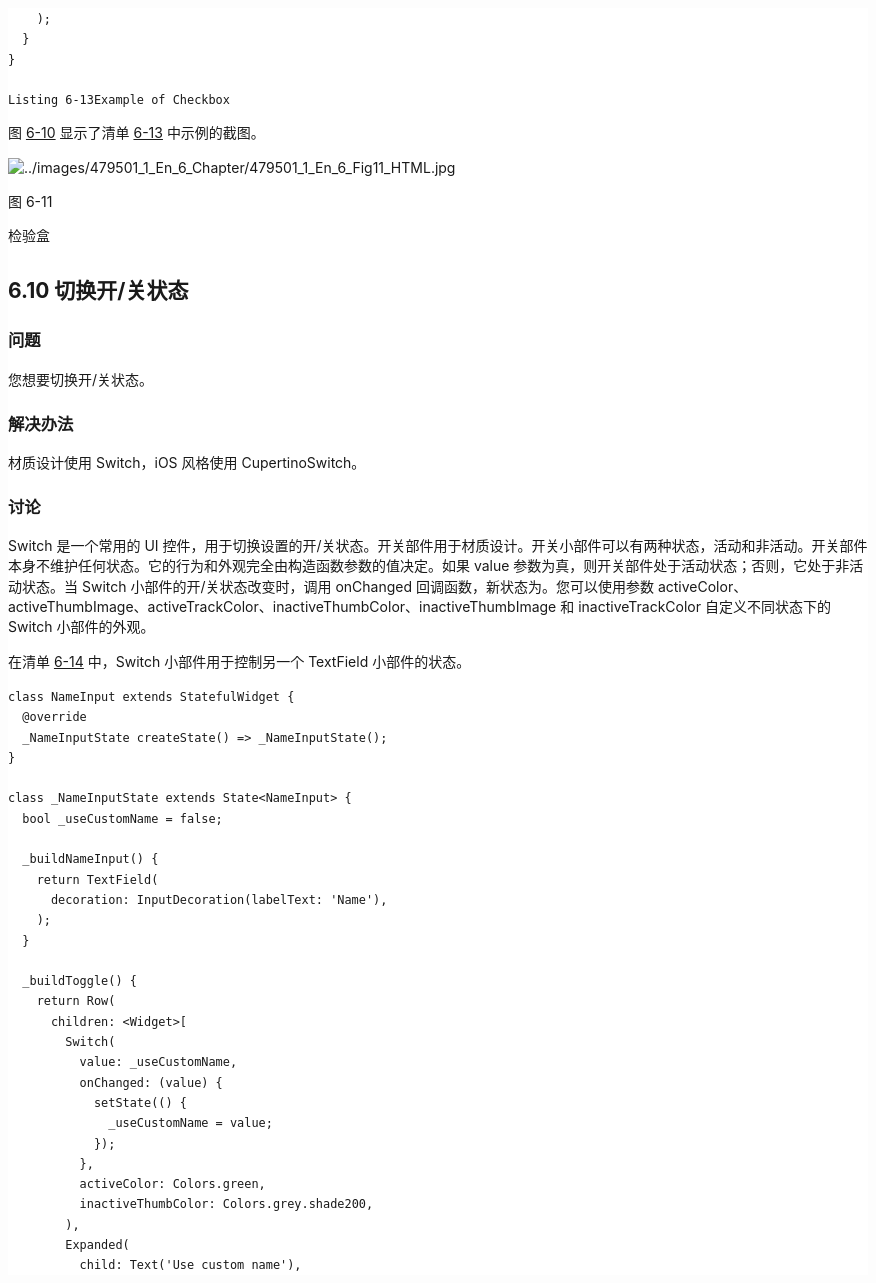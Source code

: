 ```
    );
  }
}

Listing 6-13Example of Checkbox

```

图 [6-10](#Fig10) 显示了清单 [6-13](#PC13) 中示例的截图。

![../images/479501_1_En_6_Chapter/479501_1_En_6_Fig11_HTML.jpg](../images/479501_1_En_6_Chapter/479501_1_En_6_Fig11_HTML.jpg)

图 6-11

检验盒

## 6.10 切换开/关状态

### 问题

您想要切换开/关状态。

### 解决办法

材质设计使用 Switch，iOS 风格使用 CupertinoSwitch。

### 讨论

Switch 是一个常用的 UI 控件，用于切换设置的开/关状态。开关部件用于材质设计。开关小部件可以有两种状态，活动和非活动。开关部件本身不维护任何状态。它的行为和外观完全由构造函数参数的值决定。如果 value 参数为真，则开关部件处于活动状态；否则，它处于非活动状态。当 Switch 小部件的开/关状态改变时，调用 onChanged 回调函数，新状态为。您可以使用参数 activeColor、activeThumbImage、activeTrackColor、inactiveThumbColor、inactiveThumbImage 和 inactiveTrackColor 自定义不同状态下的 Switch 小部件的外观。

在清单 [6-14](#PC14) 中，Switch 小部件用于控制另一个 TextField 小部件的状态。

```
class NameInput extends StatefulWidget {
  @override
  _NameInputState createState() => _NameInputState();
}

class _NameInputState extends State<NameInput> {
  bool _useCustomName = false;

  _buildNameInput() {
    return TextField(
      decoration: InputDecoration(labelText: 'Name'),
    );
  }

  _buildToggle() {
    return Row(
      children: <Widget>[
        Switch(
          value: _useCustomName,
          onChanged: (value) {
            setState(() {
              _useCustomName = value;
            });
          },
          activeColor: Colors.green,
          inactiveThumbColor: Colors.grey.shade200,
        ),
        Expanded(
          child: Text('Use custom name'),
```